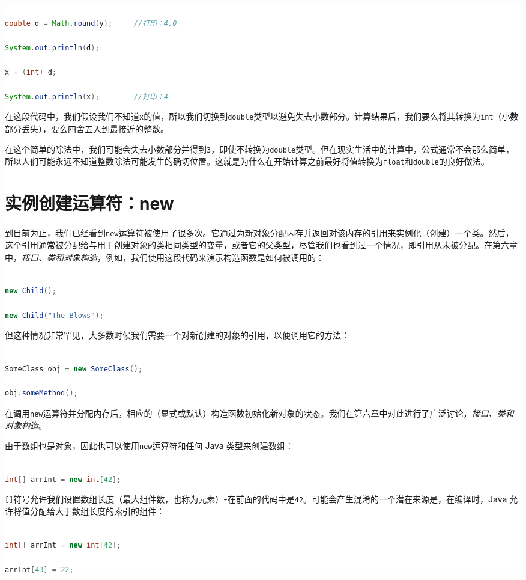 ```java

double d = Math.round(y);     //打印：4.0

System.out.println(d);

x = (int) d;

System.out.println(x);        //打印：4

```

在这段代码中，我们假设我们不知道`x`的值，所以我们切换到`double`类型以避免失去小数部分。计算结果后，我们要么将其转换为`int`（小数部分丢失），要么四舍五入到最接近的整数。

在这个简单的除法中，我们可能会失去小数部分并得到`3`，即使不转换为`double`类型。但在现实生活中的计算中，公式通常不会那么简单，所以人们可能永远不知道整数除法可能发生的确切位置。这就是为什么在开始计算之前最好将值转换为`float`和`double`的良好做法。

# 实例创建运算符：new

到目前为止，我们已经看到`new`运算符被使用了很多次。它通过为新对象分配内存并返回对该内存的引用来实例化（创建）一个类。然后，这个引用通常被分配给与用于创建对象的类相同类型的变量，或者它的父类型，尽管我们也看到过一个情况，即引用从未被分配。在第六章中，*接口、类和对象构造*，例如，我们使用这段代码来演示构造函数是如何被调用的：

```java

new Child();

new Child("The Blows");

```

但这种情况非常罕见，大多数时候我们需要一个对新创建的对象的引用，以便调用它的方法：

```java

SomeClass obj = new SomeClass();

obj.someMethod();

```

在调用`new`运算符并分配内存后，相应的（显式或默认）构造函数初始化新对象的状态。我们在第六章中对此进行了广泛讨论，*接口、类和对象构造*。

由于数组也是对象，因此也可以使用`new`运算符和任何 Java 类型来创建数组：

```java

int[] arrInt = new int[42];

```

`[]`符号允许我们设置数组长度（最大组件数，也称为元素）-在前面的代码中是`42`。可能会产生混淆的一个潜在来源是，在编译时，Java 允许将值分配给大于数组长度的索引的组件：

```java

int[] arrInt = new int[42];

arrInt[43] = 22;

```

